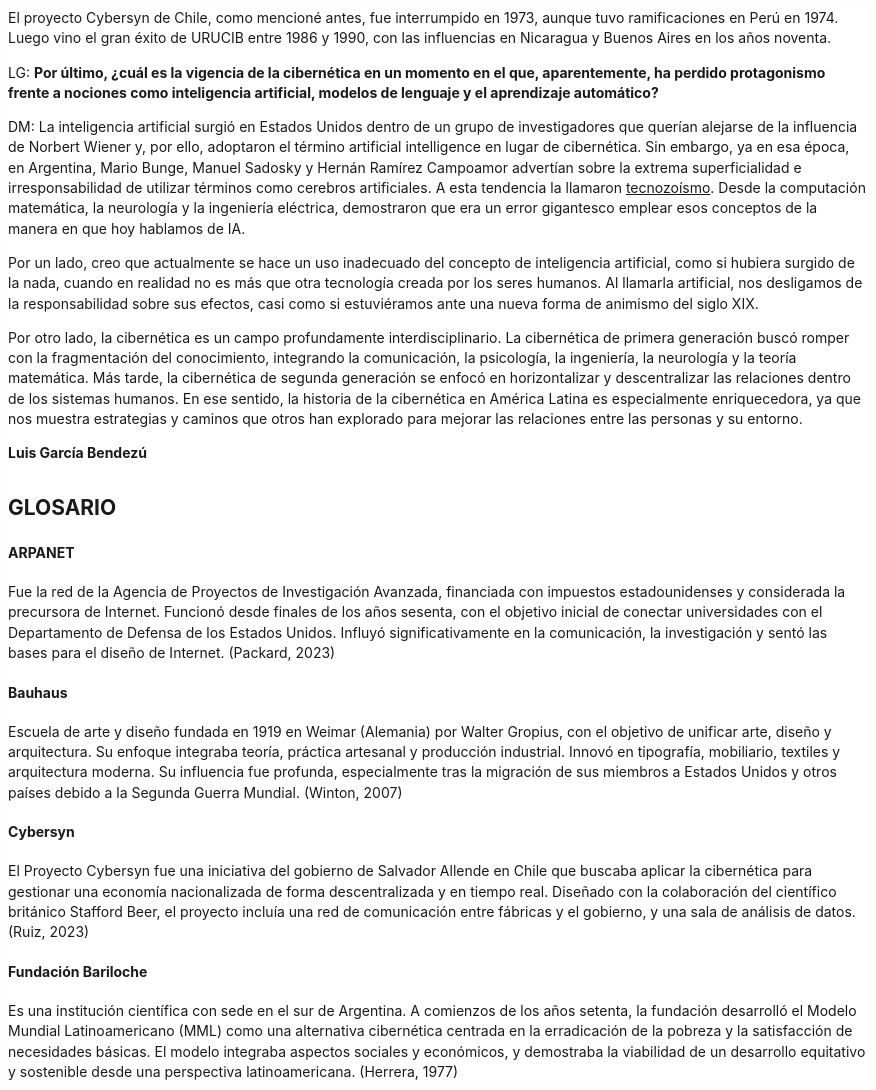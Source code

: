 El proyecto Cybersyn de Chile, como mencioné antes, fue interrumpido en 1973, aunque tuvo ramificaciones en Perú en 1974. Luego vino el gran éxito de URUCIB entre 1986 y 1990, con las influencias en Nicaragua y Buenos Aires en los años noventa.

LG: **Por último, ¿cuál es la vigencia de la cibernética en un momento en el que, aparentemente, ha perdido protagonismo frente a nociones como inteligencia artificial, modelos de lenguaje y el aprendizaje automático?**

DM: La inteligencia artificial surgió en Estados Unidos dentro de un grupo de investigadores que querían alejarse de la influencia de Norbert Wiener y, por ello, adoptaron el término artificial intelligence en lugar de cibernética. Sin embargo, ya en esa época, en Argentina, Mario Bunge, Manuel Sadosky y Hernán Ramírez Campoamor advertían sobre la extrema superficialidad e irresponsabilidad de utilizar términos como cerebros artificiales. A esta tendencia la llamaron [tecnozoísmo](#tecnozoísmo). Desde la computación matemática, la neurología y la ingeniería eléctrica, demostraron que era un error gigantesco emplear esos conceptos de la manera en que hoy hablamos de IA.

Por un lado, creo que actualmente se hace un uso inadecuado del concepto de inteligencia artificial, como si hubiera surgido de la nada, cuando en realidad no es más que otra tecnología creada por los seres humanos. Al llamarla artificial, nos desligamos de la responsabilidad sobre sus efectos, casi como si estuviéramos ante una nueva forma de animismo del siglo XIX.

Por otro lado, la cibernética es un campo profundamente interdisciplinario. La cibernética de primera generación buscó romper con la fragmentación del conocimiento, integrando la comunicación, la psicología, la ingeniería, la neurología y la teoría matemática. Más tarde, la cibernética de segunda generación se enfocó en horizontalizar y descentralizar las relaciones dentro de los sistemas humanos. En ese sentido, la historia de la cibernética en América Latina es especialmente enriquecedora, ya que nos muestra estrategias y caminos que otros han explorado para mejorar las relaciones entre las personas y su entorno.

**Luis García Bendezú**

## GLOSARIO

#### ARPANET 
Fue la red de la Agencia de Proyectos de Investigación Avanzada, financiada con impuestos estadounidenses y considerada la precursora de Internet. Funcionó desde finales de los años sesenta, con el objetivo inicial de conectar universidades con el Departamento de Defensa de los Estados Unidos. Influyó significativamente en la comunicación, la investigación y sentó las bases para el diseño de Internet. (Packard, 2023)
#### Bauhaus
Escuela de arte y diseño fundada en 1919 en Weimar (Alemania) por Walter Gropius, con el objetivo de unificar arte, diseño y arquitectura. Su enfoque integraba teoría, práctica artesanal y producción industrial. Innovó en tipografía, mobiliario, textiles y arquitectura moderna. Su influencia fue profunda, especialmente tras la migración de sus miembros a Estados Unidos y otros países debido a la Segunda Guerra Mundial. (Winton, 2007)

#### Cybersyn
El Proyecto Cybersyn fue una iniciativa del gobierno de Salvador Allende en Chile que buscaba aplicar la cibernética para gestionar una economía nacionalizada de forma descentralizada y en tiempo real. Diseñado con la colaboración del científico británico Stafford Beer, el proyecto incluía una red de comunicación entre fábricas y el gobierno, y una sala de análisis de datos. (Ruiz, 2023)

#### Fundación Bariloche
Es una institución científica con sede en el sur de Argentina. A comienzos de los años setenta, la fundación desarrolló el Modelo Mundial Latinoamericano (MML) como una alternativa cibernética centrada en la erradicación de la pobreza y la satisfacción de necesidades básicas. El modelo integraba aspectos sociales y económicos, y demostraba la viabilidad de un desarrollo equitativo y sostenible desde una perspectiva latinoamericana. (Herrera, 1977)
